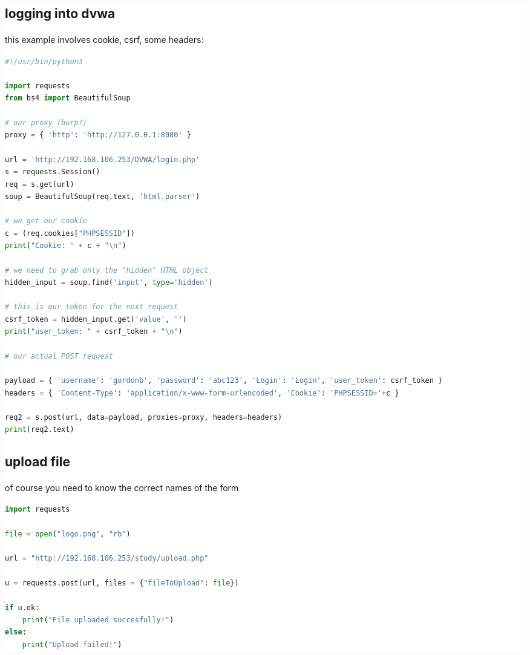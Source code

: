 ## logging into dvwa

this example involves cookie, csrf, some headers:

```python
#!/usr/bin/python3

import requests
from bs4 import BeautifulSoup

# our proxy (burp?)
proxy = { 'http': 'http://127.0.0.1:8080' }

url = 'http://192.168.106.253/DVWA/login.php'
s = requests.Session()
req = s.get(url)
soup = BeautifulSoup(req.text, 'html.parser')

# we get our cookie
c = (req.cookies["PHPSESSID"])
print("Cookie: " + c + "\n")

# we need to grab only the "hidden" HTML object
hidden_input = soup.find('input', type='hidden')

# this is our token for the next request
csrf_token = hidden_input.get('value', '')
print("user_token: " + csrf_token + "\n")

# our actual POST request

payload = { 'username': 'gordonb', 'password': 'abc123', 'Login': 'Login', 'user_token': csrf_token }
headers = { 'Content-Type': 'application/x-www-form-urlencoded', 'Cookie': 'PHPSESSID='+c }

req2 = s.post(url, data=payload, proxies=proxy, headers=headers)
print(req2.text)
```

## upload file

of course you need to know the correct names of the form

```python
import requests

file = open("logo.png", "rb")

url = "http://192.168.106.253/study/upload.php"

u = requests.post(url, files = {"fileToUpload": file})

if u.ok:
    print("File uploaded succesfully!")
else:
    print("Upload failed!")
```











